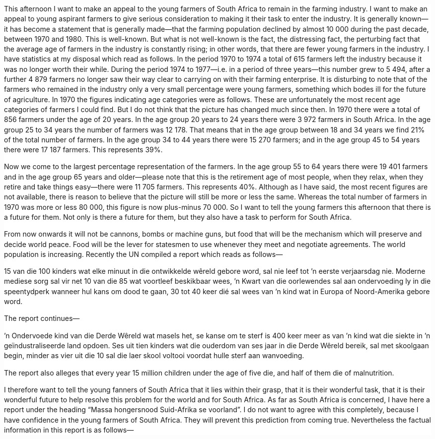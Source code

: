<p>This afternoon I want to make an appeal to the young farmers of South Africa to remain in the farming industry. I want to make an appeal to young aspirant farmers to give serious consideration to making it their task to enter the industry. It is generally known&#x2014;it has become a statement that is generally made&#x2014;that the farming population declined by almost 10 000 during the past decade, between 1970 and 1980. This is well-known. But what is not well-known is the fact, the distressing fact, the perturbing fact that the average age of farmers in the industry is constantly rising; in other words, that there are fewer young farmers in the industry. I have statistics at my disposal which read as follows. In the period 1970 to 1974 a total of 615 farmers left the industry because it was no longer worth their while. During the period 1974 to 1977&#x2014;i.e. in a period of three years&#x2014;this number grew to 5 494, after a further 4 879 farmers no longer saw their way clear to carrying on with their farming enterprise. It is disturbing to note that of the farmers who remained in the industry only a very small percentage were young farmers, something which bodes ill for the future of agriculture. In 1970 the figures indicating age categories were as follows. These are unfortunately the most recent age categories of farmers I could find. But I do not think that the picture has changed much since then. In 1970 there were a total of 856 farmers under the age of 20 years. In the age group 20 years to 24 years there were 3 972 farmers in South Africa. In the age group 25 to 34 years the number of farmers was 12 178. That means that in the age group between 18 and 34 years we find 21% of the total number of farmers. In the age group 34 to 44 years there were 15 270 farmers; and in the age group 45 to 54 years there were 17 187 farmers. This represents 39%.</p>

<p>Now we come to the largest percentage representation of the farmers. In the age group 55 to 64 years there were 19 401 farmers and in the age group 65 years and older&#x2014;please note that this is the retirement age of most people, when they relax, when they retire and take things easy&#x2014;there were 11 705 farmers. This represents 40%. Although as I have said, the most recent figures are not available, there is reason to believe that the picture will still be more or less the same. Whereas the total number of farmers in 1970 was more or less 80 000, this figure is now plus-minus 70 000. So I want to tell the young farmers this afternoon that there is a future for them. Not only is there a future for them, but they also have a task to perform for South Africa.</p>

<p>From now onwards it will not be cannons, bombs or machine guns, but food that will be the mechanism which will preserve and decide world peace. Food will be the lever for statesmen to use whenever they meet and negotiate agreements. The world population is increasing. Recently the UN compiled a report which reads as follows&#x2014;</p>

<block name="quote">15 van die 100 kinders wat elke minuut in die ontwikkelde wêreld gebore word, sal nie leef tot &#x2019;n eerste verjaarsdag nie. Moderne mediese sorg sal vir net 10 van die 85 wat voortleef beskikbaar wees, &#x2019;n Kwart van die oorlewendes sal aan ondervoeding ly in die speentydperk wanneer hul kans om dood te gaan, 30 tot 40 keer di&#x00E9; sal wees van &#x2019;n kind wat in Europa of Noord-Amerika gebore word.</block>

<p>The report continues&#x2014;</p>

<block name="quote">&#x2019;n Ondervoede kind van die Derde Wêreld wat masels het, se kanse om te sterf is 400 keer meer as van &#x2019;n kind wat die siekte in &#x2019;n geïndustraliseerde land opdoen. Ses uit tien kinders wat die ouderdom van ses jaar in die Derde Wêreld bereik, sal met skoolgaan begin, minder as vier uit die 10 sal die laer skool voltooi voordat hulle sterf aan wanvoeding.</block>

<p><span class="col_3695-3696" refersTo="page_0366"/>The report also alleges that every year 15 million children under the age of five die, and half of them die of malnutrition.</p>

<p>I therefore want to tell the young fanners of South Africa that it lies within their grasp, that it is their wonderful task, that it is their wonderful future to help resolve this problem for the world and for South Africa. As far as South Africa is concerned, I have here a report under the heading &#x201C;Massa hongersnood Suid-Afrika se voorland&#x201D;. I do not want to agree with this completely, because I have confidence in the young farmers of South Africa. They will prevent this prediction from coming true. Nevertheless the factual information in this report is as follows&#x2014;</p>
